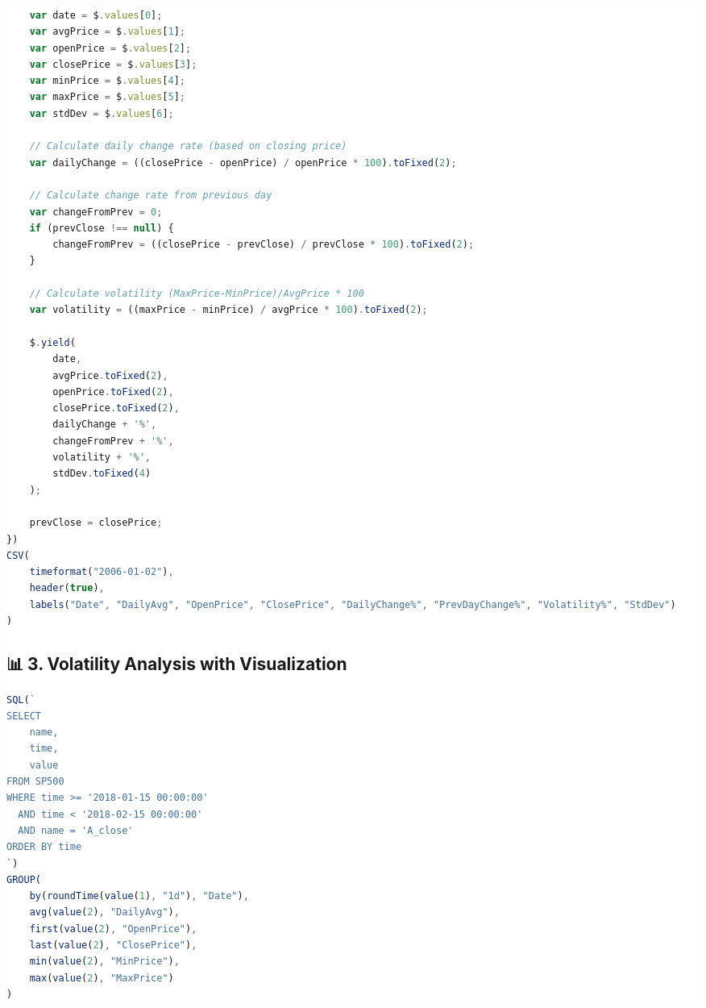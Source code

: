 ```js
    var date = $.values[0];
    var avgPrice = $.values[1];
    var openPrice = $.values[2];
    var closePrice = $.values[3];
    var minPrice = $.values[4];
    var maxPrice = $.values[5];
    var stdDev = $.values[6];
    
    // Calculate daily change rate (based on closing price)
    var dailyChange = ((closePrice - openPrice) / openPrice * 100).toFixed(2);
    
    // Calculate change rate from previous day
    var changeFromPrev = 0;
    if (prevClose !== null) {
        changeFromPrev = ((closePrice - prevClose) / prevClose * 100).toFixed(2);
    }
    
    // Calculate volatility (MaxPrice-MinPrice)/AvgPrice * 100
    var volatility = ((maxPrice - minPrice) / avgPrice * 100).toFixed(2);
    
    $.yield(
        date,
        avgPrice.toFixed(2),
        openPrice.toFixed(2),
        closePrice.toFixed(2),
        dailyChange + '%',
        changeFromPrev + '%',
        volatility + '%',
        stdDev.toFixed(4)
    );
    
    prevClose = closePrice;
})
CSV(
    timeformat("2006-01-02"),
    header(true),
    labels("Date", "DailyAvg", "OpenPrice", "ClosePrice", "DailyChange%", "PrevDayChange%", "Volatility%", "StdDev")
)
```

## 📊 3. Volatility Analysis with Visualization

```js
SQL(`
SELECT 
    name,
    time,
    value 
FROM SP500 
WHERE time >= '2018-01-15 00:00:00'
  AND time < '2018-02-15 00:00:00'
  AND name = 'A_close'
ORDER BY time
`)
GROUP(
    by(roundTime(value(1), "1d"), "Date"),
    avg(value(2), "DailyAvg"),
    first(value(2), "OpenPrice"),
    last(value(2), "ClosePrice"),
    min(value(2), "MinPrice"),
    max(value(2), "MaxPrice")
)
```